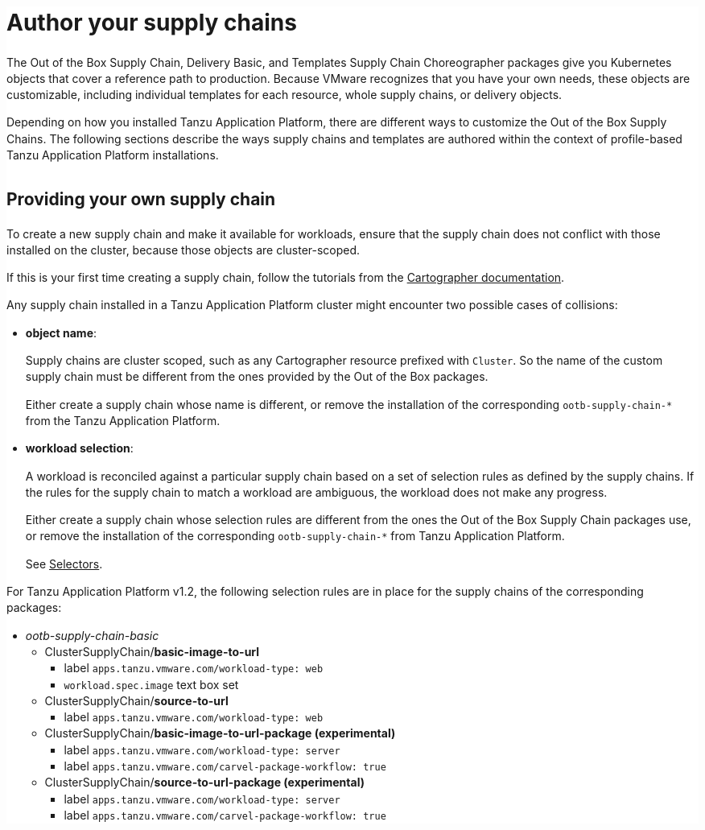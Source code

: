# Author your supply chains

The Out of the Box Supply Chain, Delivery Basic, and Templates Supply Chain Choreographer packages
give you Kubernetes objects that cover a reference path to production. Because VMware recognizes
that you have your own needs, these objects are customizable, including individual templates for
each resource, whole supply chains, or delivery objects.

Depending on how you installed Tanzu Application Platform, there are different ways to customize the
Out of the Box Supply Chains. The following sections describe the ways supply chains and templates
are authored within the context of profile-based Tanzu Application Platform installations.

## <a id="own-sup-chain"></a> Providing your own supply chain

To create a new supply chain and make it available for workloads, ensure that the supply chain does
not conflict with those installed on the cluster, because those objects are cluster-scoped.

If this is your first time creating a supply chain, follow the tutorials from
the [Cartographer documentation](https://cartographer.sh/docs/v0.3.0/tutorials/first-supply-chain/).

Any supply chain installed in a Tanzu Application Platform cluster might encounter two possible
cases of collisions:

- **object name**:

  Supply chains are cluster scoped, such as any Cartographer resource prefixed with
  `Cluster`. So the name of the custom supply chain must be different from the ones provided by the
  Out of the Box packages.

  Either create a supply chain whose name is different, or remove the installation of the
  corresponding `ootb-supply-chain-*` from the Tanzu Application Platform.

- **workload selection**:

  A workload is reconciled against a particular supply chain based on a set of selection rules as
  defined by the supply chains. If the rules for the supply chain to match a workload are ambiguous,
  the workload does not make any progress.

  Either create a supply chain whose selection rules are different from the ones the Out of the Box
  Supply Chain packages use, or remove the installation of the corresponding `ootb-supply-chain-*`
  from Tanzu Application Platform.

  See [Selectors](https://cartographer.sh/docs/v0.3.0/architecture/#selectors).

For Tanzu Application Platform v1.2, the following selection rules are in place for the supply
chains of the corresponding packages:

- _ootb-supply-chain-basic_
  - ClusterSupplyChain/**basic-image-to-url**
    - label `apps.tanzu.vmware.com/workload-type: web`
    - `workload.spec.image` text box set
  - ClusterSupplyChain/**source-to-url**
    - label `apps.tanzu.vmware.com/workload-type: web`
  - ClusterSupplyChain/**basic-image-to-url-package (experimental)**
    - label `apps.tanzu.vmware.com/workload-type: server`
    - label `apps.tanzu.vmware.com/carvel-package-workflow: true`
  - ClusterSupplyChain/**source-to-url-package (experimental)**
    - label `apps.tanzu.vmware.com/workload-type: server`
    - label `apps.tanzu.vmware.com/carvel-package-workflow: true`
